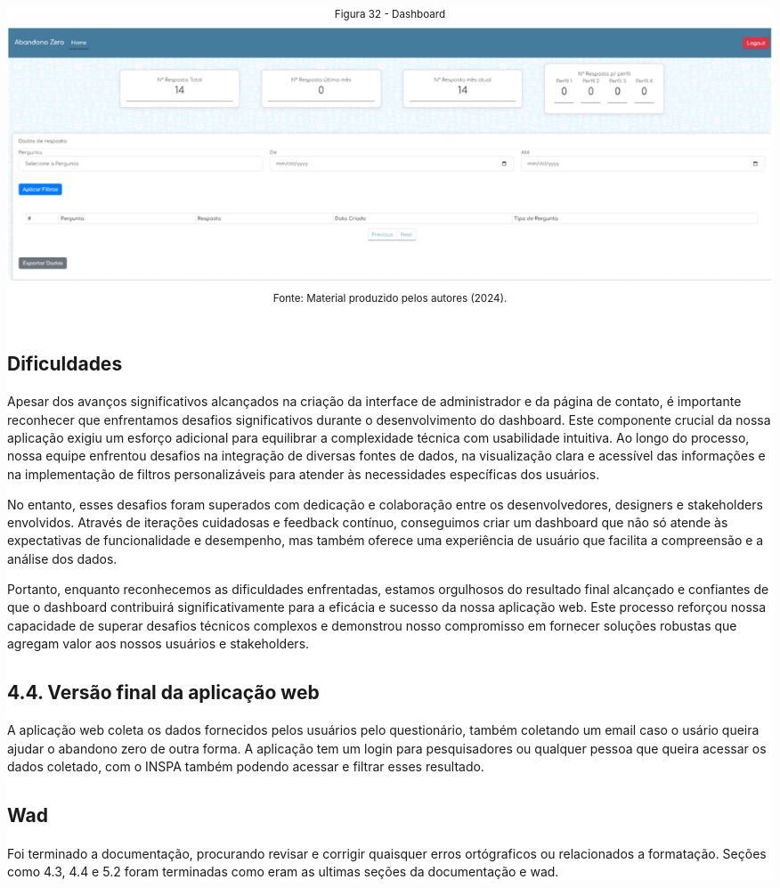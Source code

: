 <div align="center" width=30%>
<sup>Figura 32 - Dashboard </sup><br>
<img src="../assets/images/dashoboard.png"><br>
<sub>Fonte: Material produzido pelos autores (2024).</sub>
</div><br>

## Dificuldades

Apesar dos avanços significativos alcançados na criação da interface de administrador e da página de contato, é importante reconhecer que enfrentamos desafios significativos durante o desenvolvimento do dashboard. Este componente crucial da nossa aplicação exigiu um esforço adicional para equilibrar a complexidade técnica com usabilidade intuitiva. Ao longo do processo, nossa equipe enfrentou desafios na integração de diversas fontes de dados, na visualização clara e acessível das informações e na implementação de filtros personalizáveis para atender às necessidades específicas dos usuários.

No entanto, esses desafios foram superados com dedicação e colaboração entre os desenvolvedores, designers e stakeholders envolvidos. Através de iterações cuidadosas e feedback contínuo, conseguimos criar um dashboard que não só atende às expectativas de funcionalidade e desempenho, mas também oferece uma experiência de usuário que facilita a compreensão e a análise dos dados.

Portanto, enquanto reconhecemos as dificuldades enfrentadas, estamos orgulhosos do resultado final alcançado e confiantes de que o dashboard contribuirá significativamente para a eficácia e sucesso da nossa aplicação web. Este processo reforçou nossa capacidade de superar desafios técnicos complexos e demonstrou nosso compromisso em fornecer soluções robustas que agregam valor aos nossos usuários e stakeholders.

## 4.4. Versão final da aplicação web

A aplicação web coleta os dados fornecidos pelos usuários pelo questionário, também coletando um email caso o usário queira ajudar o abandono zero de outra forma. A aplicação tem um login para pesquisadores ou qualquer pessoa que queira acessar os dados coletado, com o INSPA também podendo acessar e filtrar esses resultado.

## Wad

Foi terminado a documentação, procurando revisar e corrigir quaisquer erros ortógraficos ou relacionados a formatação. Seções como 4.3, 4.4 e 5.2 foram terminadas como eram as ultimas seções da documentação e wad.
